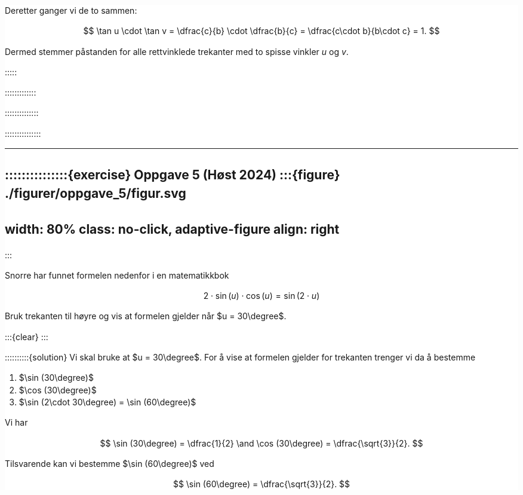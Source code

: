 Deretter ganger vi de to sammen:

$$
\tan u \cdot \tan v = \dfrac{c}{b} \cdot \dfrac{b}{c} = \dfrac{c\cdot b}{b\cdot c} = 1.
$$

Dermed stemmer påstanden for alle rettvinklede trekanter med to spisse vinkler $u$ og $v$.



:::::

:::::::::::::

::::::::::::::



:::::::::::::::

---


:::::::::::::::{exercise} Oppgave 5 (Høst 2024)
:::{figure} ./figurer/oppgave_5/figur.svg
---
width: 80%
class: no-click, adaptive-figure
align: right
---
:::

Snorre har funnet formelen nedenfor i en matematikkbok

$$
2\cdot \sin (u) \cdot \cos (u) = \sin (2\cdot u)
$$

Bruk trekanten til høyre og vis at formelen gjelder når $u = 30\degree$.

:::{clear}
:::

::::::::::{solution}
Vi skal bruke at $u = 30\degree$. For å vise at formelen gjelder for trekanten trenger vi da å bestemme 
1. $\sin (30\degree)$
2. $\cos (30\degree)$
3. $\sin (2\cdot 30\degree) = \sin (60\degree)$

Vi har 

$$
\sin (30\degree) = \dfrac{1}{2} \and \cos (30\degree) = \dfrac{\sqrt{3}}{2}.
$$

Tilsvarende kan vi bestemme $\sin (60\degree)$ ved 

$$
\sin (60\degree) = \dfrac{\sqrt{3}}{2}.
$$
